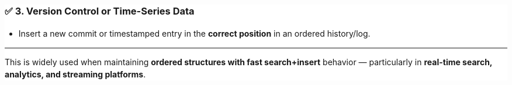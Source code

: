 
### ✅ 3. **Version Control or Time-Series Data**

* Insert a new commit or timestamped entry in the **correct position** in an ordered history/log.

---

This is widely used when maintaining **ordered structures with fast search+insert** behavior — particularly in **real-time search, analytics, and streaming platforms**.

